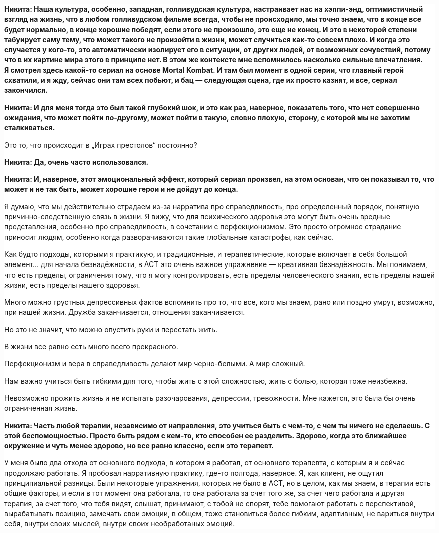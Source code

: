 **Никита: Наша культура, особенно, западная, голливудская культура, настраивает нас на хэппи-энд, оптимистичный взгляд на жизнь, что в любом голливудском фильме всегда, чтобы не происходило, мы точно знаем, что в конце все будет нормально, в конце хорошие победят, если этого не произошло, это еще не конец. И это в некоторой степени табуирует саму тему, что может такого не произойти в жизни, может случиться как-то совсем плохо. И когда это случается у кого-то, это автоматически изолирует его в ситуации, от других людей, от возможных сочувствий, потому что в их картине мира этого в принципе нет. В этом же контексте мне вспомнилось насколько сильные впечатления. Я смотрел здесь какой-то сериал на основе Mortal Kombat. И там был момент в одной серии, что главный герой схватили, и я жду, сейчас они там всех побьют, и бац — следующая сцена, где их просто казнят, и все, сериал закончился.**

**Никита: И для меня тогда это был такой глубокий шок, и это как раз, наверное, показатель того, что нет совершенно ожидания, что может пойти по-другому, может пойти в такую, словно плохую, сторону, с которой мы не захотим сталкиваться.**

Это то, что происходит в „Играх престолов“ постоянно?

**Никита: Да, очень часто использовался.**

**Никита: И, наверное, этот эмоциональный эффект, который сериал произвел, на этом основан, что он показывал то, что может и не так быть, может хорошие герои и не дойдут до конца.**

Я думаю, что мы действительно страдаем из-за нарратива про справедливость, про определенный порядок, понятную причинно-следственную связь в жизни. Я вижу, что для психического здоровья это могут быть очень вредные представления, особенно про справедливость, в сочетании с перфекционизмом. Это просто огромное страдание приносит людям, особенно когда разворачиваются такие глобальные катастрофы, как сейчас.

Как будто подходы, которыми я практикую, и традиционные, и терапевтические, которые включает в себя большой элемент… для начала безнадёжности, в ACT это очень важное упражнение — креативная безнадёжность. Мы понимаем, что есть пределы, ограничения тому, что я могу контролировать, есть пределы человеческого знания, есть пределы нашей жизни, есть пределы нашего здоровья.

Много можно грустных депрессивных фактов вспомнить про то, что все, кого мы знаем, рано или поздно умрут, возможно, при нашей жизни. Дружба заканчивается, отношения заканчивается.

Но это не значит, что можно опустить руки и перестать жить.

В жизни все равно есть много всего прекрасного.

Перфекционизм и вера в справедливость делают мир черно-белыми. А мир сложный.

Нам важно учиться быть гибкими для того, чтобы жить с этой сложностью, жить с болью, которая тоже неизбежна.

Невозможно прожить жизнь и не испытать разочарования, депрессии, тревожности. Мне кажется, это была бы очень ограниченная жизнь.

**Никита: Часть любой терапии, независимо от направления, это учиться быть с чем-то, с чем ты ничего не сделаешь. С этой беспомощностью. Просто быть рядом с кем-то, кто способен ее разделить. Здорово, когда это ближайшее окружение и чуть менее здорово, но все равно классно, если это терапевт.**

У меня было два отхода от основного подхода, в котором я работал, от основного терапевта, с которым я и сейчас продолжаю работать. Я пробовал нарративную практику, где-то полгода, наверное. Я, как клиент, не ощутил принципиальной разницы. Были некоторые упражнения, которых не было в ACT, но в целом, как мы знаем, в терапии есть общие факторы, и если в тот момент она работала, то она работала за счет того же, за счет чего работала и другая терапия, за счет того, что тебя видят, слышат, принимают, с тобой не спорят, тебе помогают работать с перспективой, вырабатывать позицию, замечать свои эмоции, в общем, тоже становиться более гибким, адаптивным, не вариться внутри себя, внутри своих мыслей, внутри своих необработаных эмоций.
